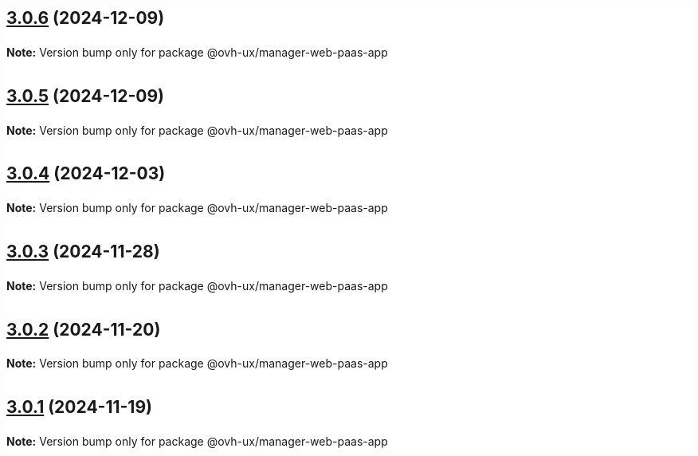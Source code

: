 



## [3.0.6](https://github.com/ovh/manager/compare/@ovh-ux/manager-web-paas-app@3.0.5...@ovh-ux/manager-web-paas-app@3.0.6) (2024-12-09)

**Note:** Version bump only for package @ovh-ux/manager-web-paas-app





## [3.0.5](https://github.com/ovh/manager/compare/@ovh-ux/manager-web-paas-app@3.0.4...@ovh-ux/manager-web-paas-app@3.0.5) (2024-12-09)

**Note:** Version bump only for package @ovh-ux/manager-web-paas-app





## [3.0.4](https://github.com/ovh/manager/compare/@ovh-ux/manager-web-paas-app@3.0.3...@ovh-ux/manager-web-paas-app@3.0.4) (2024-12-03)

**Note:** Version bump only for package @ovh-ux/manager-web-paas-app





## [3.0.3](https://github.com/ovh/manager/compare/@ovh-ux/manager-web-paas-app@3.0.2...@ovh-ux/manager-web-paas-app@3.0.3) (2024-11-28)

**Note:** Version bump only for package @ovh-ux/manager-web-paas-app





## [3.0.2](https://github.com/ovh/manager/compare/@ovh-ux/manager-web-paas-app@3.0.1...@ovh-ux/manager-web-paas-app@3.0.2) (2024-11-20)

**Note:** Version bump only for package @ovh-ux/manager-web-paas-app





## [3.0.1](https://github.com/ovh/manager/compare/@ovh-ux/manager-web-paas-app@3.0.0...@ovh-ux/manager-web-paas-app@3.0.1) (2024-11-19)

**Note:** Version bump only for package @ovh-ux/manager-web-paas-app

